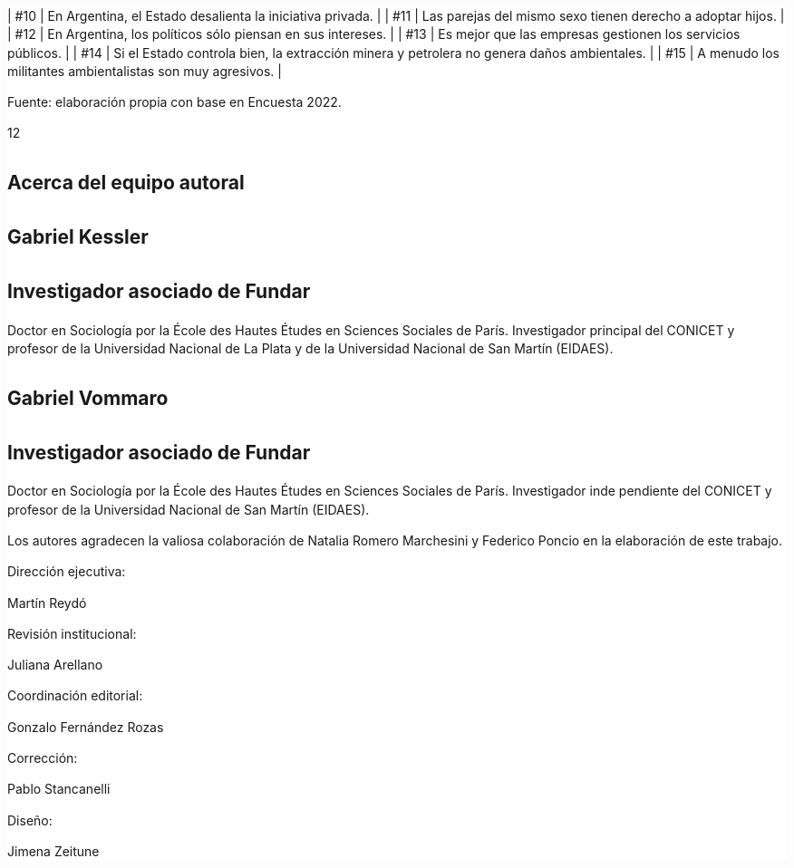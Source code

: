 | #10  | En Argentina, el Estado desalienta la iniciativa privada.                                   |
| #11  | Las parejas del mismo sexo tienen derecho a adoptar hijos.                                  |
| #12  | En Argentina, los políticos sólo piensan en sus intereses.                                  |
| #13  | Es mejor que las empresas gestionen los servicios públicos.                                 |
| #14  | Si el Estado controla bien, la extracción minera y petrolera no genera daños ambientales.   |
| #15  | A menudo los militantes ambientalistas son muy agresivos.                                   |

Fuente: elaboración propia con base en Encuesta 2022.

12

## Acerca del equipo autoral

## Gabriel Kessler

## Investigador asociado de Fundar

Doctor en Sociología por la École des Hautes Études en Sciences Sociales de París. Investigador principal del CONICET y profesor de la Universidad Nacional de La Plata y de la Universidad Nacional de San Martín (EIDAES).

## Gabriel Vommaro

## Investigador asociado de Fundar

Doctor en Sociología por la École des Hautes Études en Sciences Sociales de París. Investigador inde pendiente del CONICET y profesor de la Universidad Nacional de San Martín (EIDAES).

Los autores agradecen la valiosa colaboración de Natalia Romero Marchesini y Federico Poncio en la elaboración de este trabajo.

Dirección ejecutiva:

Martín Reydó

Revisión institucional:

Juliana Arellano

Coordinación editorial:

Gonzalo Fernández Rozas

Corrección:

Pablo Stancanelli

Diseño:

Jimena Zeitune
